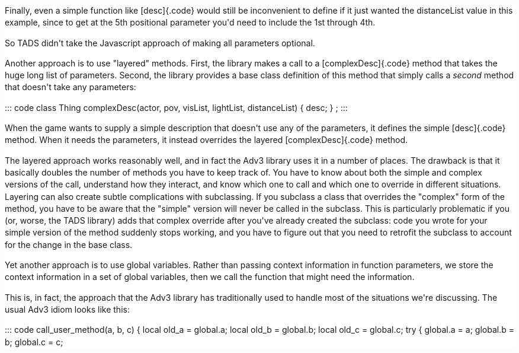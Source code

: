 Finally, even a simple function like [desc]{.code} would still be
inconvenient to define if it just wanted the distanceList value in this
example, since to get at the 5th positional parameter you\'d need to
include the 1st through 4th.

So TADS didn\'t take the Javascript approach of making all parameters
optional.

Another approach is to use \"layered\" methods. First, the library makes
a call to a [complexDesc]{.code} method that takes the huge long list of
parameters. Second, the library provides a base class definition of this
method that simply calls a *second* method that doesn\'t take any
parameters:

::: code
    class Thing
      complexDesc(actor, pov, visList, lightList, distanceList) { desc; }
    ;
:::

When the game wants to supply a simple description that doesn\'t use any
of the parameters, it defines the simple [desc]{.code} method. When it
needs the parameters, it instead overrides the layered
[complexDesc]{.code} method.

The layered approach works reasonably well, and in fact the Adv3 library
uses it in a number of places. The drawback is that it basically doubles
the number of methods you have to keep track of. You have to know about
both the simple and complex versions of the call, understand how they
interact, and know which one to call and which one to override in
different situations. Layering can also create subtle complications with
subclassing. If you subclass a class that overrides the \"complex\" form
of the method, you have to be aware that the \"simple\" version will
never be called in the subclass. This is particularly problematic if you
(or, worse, the TADS library) adds that complex override after you\'ve
already created the subclass: code you wrote for your simple version of
the method suddenly stops working, and you have to figure out that you
need to retrofit the subclass to account for the change in the base
class.

Yet another approach is to use global variables. Rather than passing
context information in function parameters, we store the context
information in a set of global variables, then we call the function that
might need the information.

This is, in fact, the approach that the Adv3 library has traditionally
used to handle most of the situations we\'re discussing. The usual Adv3
idiom looks like this:

::: code
    call_user_method(a, b, c)
    {
       local old_a = global.a;
       local old_b = global.b;
       local old_c = global.c;
       try
       {
          global.a = a;
          global.b = b;
          global.c = c;
